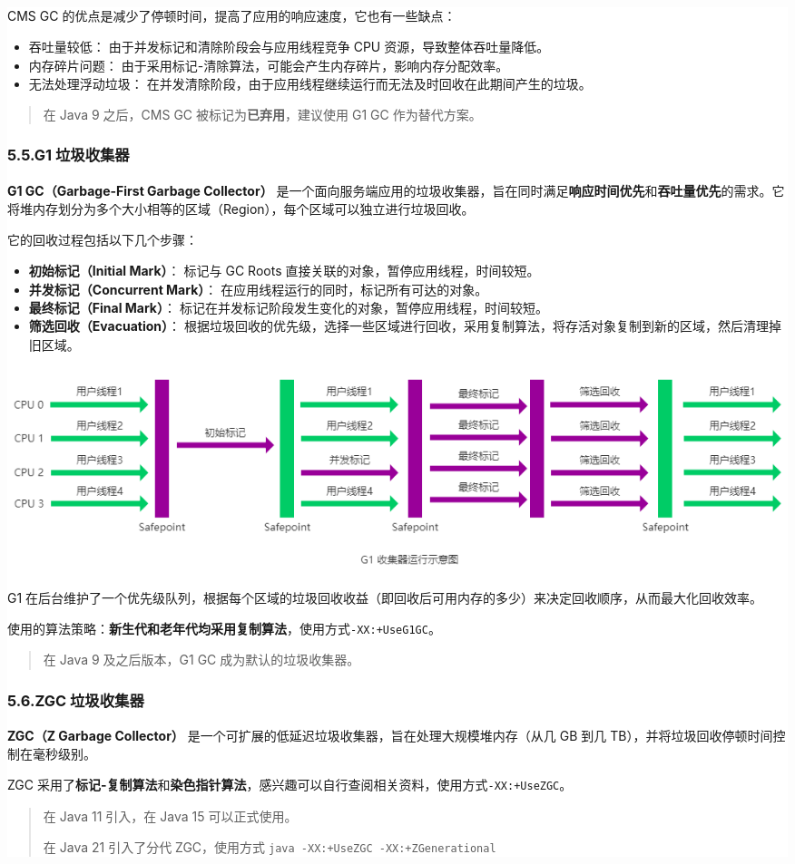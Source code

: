 CMS GC 的优点是减少了停顿时间，提高了应用的响应速度，它也有一些缺点：

- 吞吐量较低： 由于并发标记和清除阶段会与应用线程竞争 CPU 资源，导致整体吞吐量降低。
- 内存碎片问题： 由于采用标记-清除算法，可能会产生内存碎片，影响内存分配效率。
- 无法处理浮动垃圾： 在并发清除阶段，由于应用线程继续运行而无法及时回收在此期间产生的垃圾。

> 在 Java 9 之后，CMS GC 被标记为**已弃用**，建议使用 G1 GC 作为替代方案。

### 5.5.G1 垃圾收集器

**G1 GC（Garbage-First Garbage Collector）** 是一个面向服务端应用的垃圾收集器，旨在同时满足**响应时间优先**和**吞吐量优先**的需求。它将堆内存划分为多个大小相等的区域（Region），每个区域可以独立进行垃圾回收。

它的回收过程包括以下几个步骤：

- **初始标记（Initial Mark）**： 标记与 GC Roots 直接关联的对象，暂停应用线程，时间较短。
- **并发标记（Concurrent Mark）**： 在应用线程运行的同时，标记所有可达的对象。
- **最终标记（Final Mark）**： 标记在并发标记阶段发生变化的对象，暂停应用线程，时间较短。
- **筛选回收（Evacuation）**： 根据垃圾回收的优先级，选择一些区域进行回收，采用复制算法，将存活对象复制到新的区域，然后清理掉旧区域。

![](./imgs/10.png)

G1 在后台维护了一个优先级队列，根据每个区域的垃圾回收收益（即回收后可用内存的多少）来决定回收顺序，从而最大化回收效率。

使用的算法策略：**新生代和老年代均采用复制算法**，使用方式`-XX:+UseG1GC`。

> 在 Java 9 及之后版本，G1 GC 成为默认的垃圾收集器。

### 5.6.ZGC 垃圾收集器

**ZGC（Z Garbage Collector）** 是一个可扩展的低延迟垃圾收集器，旨在处理大规模堆内存（从几 GB 到几 TB），并将垃圾回收停顿时间控制在毫秒级别。

ZGC 采用了**标记-复制算法**和**染色指针算法**，感兴趣可以自行查阅相关资料，使用方式`-XX:+UseZGC`。

> 在 Java 11 引入，在 Java 15 可以正式使用。
>
> 在 Java 21 引入了分代 ZGC，使用方式 `java -XX:+UseZGC -XX:+ZGenerational`